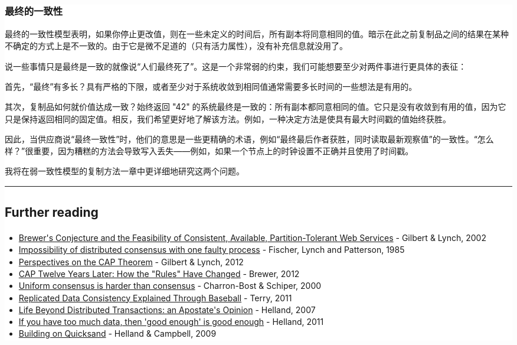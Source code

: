 

### 最终的一致性

最终的一致性模型表明，如果你停止更改值，则在一些未定义的时间后，所有副本将同意相同的值。暗示在此之前复制品之间的结果在某种不确定的方式上是不一致的。由于它是微不足道的（只有活力属性），没有补充信息就没用了。

说一些事情只是最终是一致的就像说“人们最终死了”。这是一个非常弱的约束，我们可能想要至少对两件事进行更具体的表征：



首先，“最终”有多长？具有严格的下限，或者至少对于系统收敛到相同值通常需要多长时间的一些想法是有用的。

其次，复制品如何就价值达成一致？始终返回 "42" 的系统最终是一致的：所有副本都同意相同的值。它只是没有收敛到有用的值，因为它只是保持返回相同的固定值。相反，我们希望更好地了解该方法。例如，一种决定方法是使具有最大时间戳的值始终获胜。

因此，当供应商说“最终一致性”时，他们的意思是一些更精确的术语，例如“最终最后作者获胜，同时读取最新观察值”的一致性。“怎么样？”很重要，因为糟糕的方法会导致写入丢失——例如，如果一个节点上的时钟设置不正确并且使用了时间戳。

我将在弱一致性模型的复制方法一章中更详细地研究这两个问题。

---

## Further reading

- [Brewer's Conjecture and the Feasibility of Consistent, Available, Partition-Tolerant Web Services](http://www.comp.nus.edu.sg/~gilbert/pubs/BrewersConjecture-SigAct.pdf) - Gilbert & Lynch, 2002
- [Impossibility of distributed consensus with one faulty process](http://scholar.google.com/scholar?q=Impossibility+of+distributed+consensus+with+one+faulty+process) - Fischer, Lynch and Patterson, 1985
- [Perspectives on the CAP Theorem](http://scholar.google.com/scholar?q=Perspectives+on+the+CAP+Theorem) - Gilbert & Lynch, 2012
- [CAP Twelve Years Later: How the "Rules" Have Changed](http://www.infoq.com/articles/cap-twelve-years-later-how-the-rules-have-changed) - Brewer, 2012
- [Uniform consensus is harder than consensus](http://scholar.google.com/scholar?q=Uniform+consensus+is+harder+than+consensus) - Charron-Bost & Schiper, 2000
- [Replicated Data Consistency Explained Through Baseball](http://pages.cs.wisc.edu/~remzi/Classes/739/Papers/Bart/ConsistencyAndBaseballReport.pdf) - Terry, 2011
- [Life Beyond Distributed Transactions: an Apostate's Opinion](http://scholar.google.com/scholar?q=Life+Beyond+Distributed+Transactions%3A+an+Apostate%27s+Opinion) - Helland, 2007
- [If you have too much data, then 'good enough' is good enough](http://dl.acm.org/citation.cfm?id=1953140) - Helland, 2011
- [Building on Quicksand](http://scholar.google.com/scholar?q=Building+on+Quicksand) - Helland & Campbell, 2009
